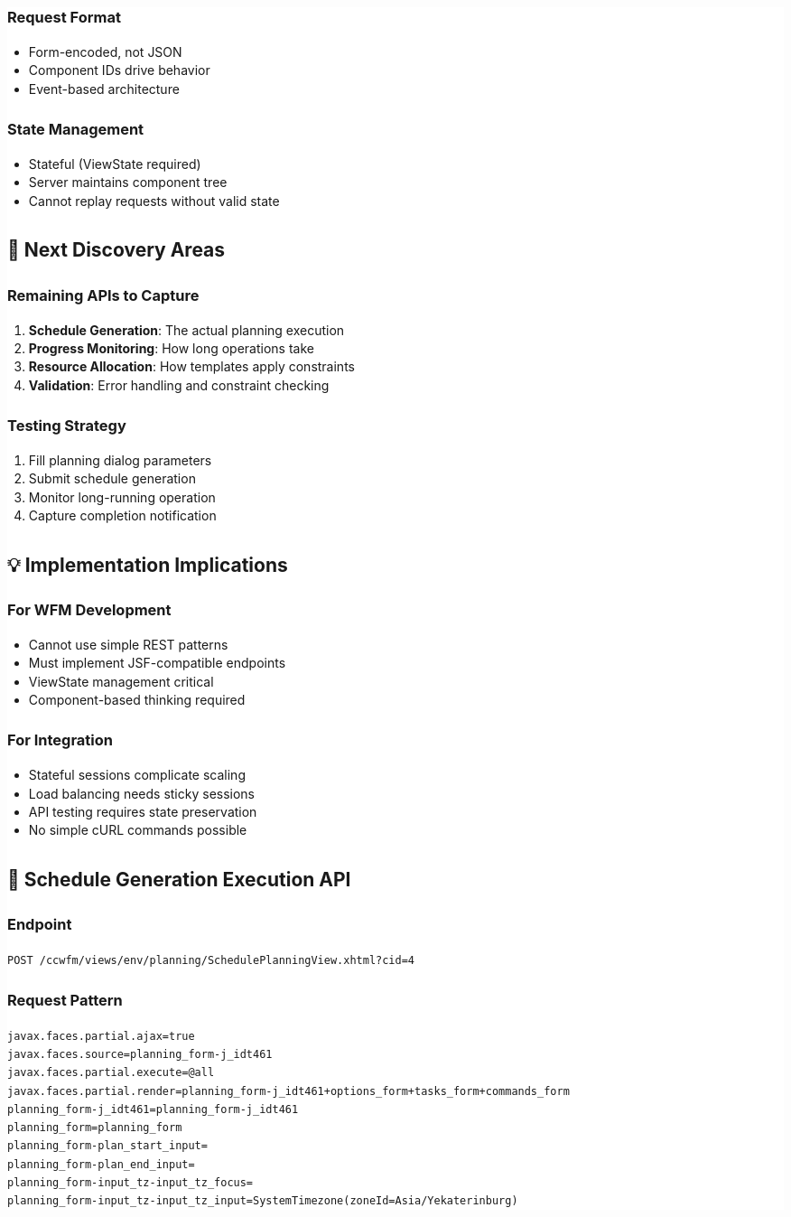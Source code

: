 ### Request Format
- Form-encoded, not JSON
- Component IDs drive behavior
- Event-based architecture

### State Management
- Stateful (ViewState required)
- Server maintains component tree
- Cannot replay requests without valid state

## 🎯 Next Discovery Areas

### Remaining APIs to Capture
1. **Schedule Generation**: The actual planning execution
2. **Progress Monitoring**: How long operations take
3. **Resource Allocation**: How templates apply constraints
4. **Validation**: Error handling and constraint checking

### Testing Strategy
1. Fill planning dialog parameters
2. Submit schedule generation
3. Monitor long-running operation
4. Capture completion notification

## 💡 Implementation Implications

### For WFM Development
- Cannot use simple REST patterns
- Must implement JSF-compatible endpoints
- ViewState management critical
- Component-based thinking required

### For Integration
- Stateful sessions complicate scaling
- Load balancing needs sticky sessions
- API testing requires state preservation
- No simple cURL commands possible

## 🚀 Schedule Generation Execution API

### Endpoint
```
POST /ccwfm/views/env/planning/SchedulePlanningView.xhtml?cid=4
```

### Request Pattern
```
javax.faces.partial.ajax=true
javax.faces.source=planning_form-j_idt461
javax.faces.partial.execute=@all
javax.faces.partial.render=planning_form-j_idt461+options_form+tasks_form+commands_form
planning_form-j_idt461=planning_form-j_idt461
planning_form=planning_form
planning_form-plan_start_input=
planning_form-plan_end_input=
planning_form-input_tz-input_tz_focus=
planning_form-input_tz-input_tz_input=SystemTimezone(zoneId=Asia/Yekaterinburg)
```
